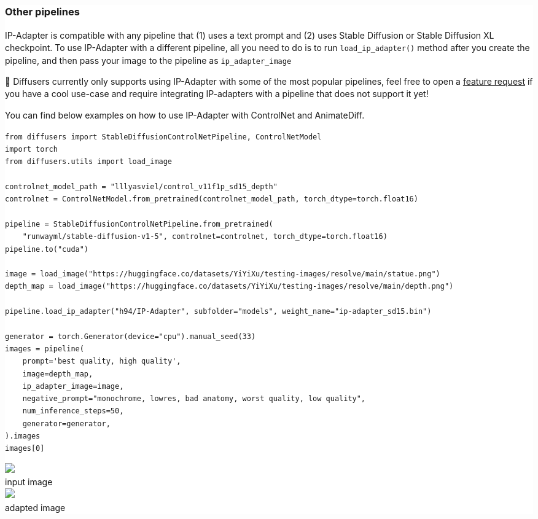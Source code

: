 ```py
```

### Other pipelines

IP-Adapter is compatible with any pipeline that (1) uses a text prompt and (2) uses Stable Diffusion or Stable Diffusion XL checkpoint. To use IP-Adapter with a different pipeline, all you need to do is to run `load_ip_adapter()` method after you create the pipeline, and then pass your image to the pipeline as `ip_adapter_image`

<Tip>

🤗 Diffusers currently only supports using IP-Adapter with some of the most popular pipelines, feel free to open a [feature request](https://github.com/huggingface/diffusers/issues/new/choose) if you have a cool use-case and require integrating IP-adapters with a pipeline that does not support it yet!

</Tip>

You can find below examples on how to use IP-Adapter with ControlNet and AnimateDiff. 

<hfoptions id="model">
<hfoption id="ControlNet">

```
from diffusers import StableDiffusionControlNetPipeline, ControlNetModel
import torch
from diffusers.utils import load_image

controlnet_model_path = "lllyasviel/control_v11f1p_sd15_depth"
controlnet = ControlNetModel.from_pretrained(controlnet_model_path, torch_dtype=torch.float16)

pipeline = StableDiffusionControlNetPipeline.from_pretrained(
    "runwayml/stable-diffusion-v1-5", controlnet=controlnet, torch_dtype=torch.float16)
pipeline.to("cuda")

image = load_image("https://huggingface.co/datasets/YiYiXu/testing-images/resolve/main/statue.png")
depth_map = load_image("https://huggingface.co/datasets/YiYiXu/testing-images/resolve/main/depth.png")

pipeline.load_ip_adapter("h94/IP-Adapter", subfolder="models", weight_name="ip-adapter_sd15.bin")

generator = torch.Generator(device="cpu").manual_seed(33)
images = pipeline(
    prompt='best quality, high quality', 
    image=depth_map,
    ip_adapter_image=image,
    negative_prompt="monochrome, lowres, bad anatomy, worst quality, low quality", 
    num_inference_steps=50,
    generator=generator,
).images
images[0]
```
<div class="flex flex-row gap-4">
  <div class="flex-1">
    <img class="rounded-xl" src="https://huggingface.co/datasets/YiYiXu/testing-images/resolve/main/statue.png"/>
    <figcaption class="mt-2 text-center text-sm text-gray-500">input image</figcaption>
  </div>
  <div class="flex-1">
    <img class="rounded-xl" src="https://huggingface.co/datasets/YiYiXu/testing-images/resolve/main/ipa-controlnet-out.png"/>
    <figcaption class="mt-2 text-center text-sm text-gray-500">adapted image</figcaption>
  </div>
</div>
